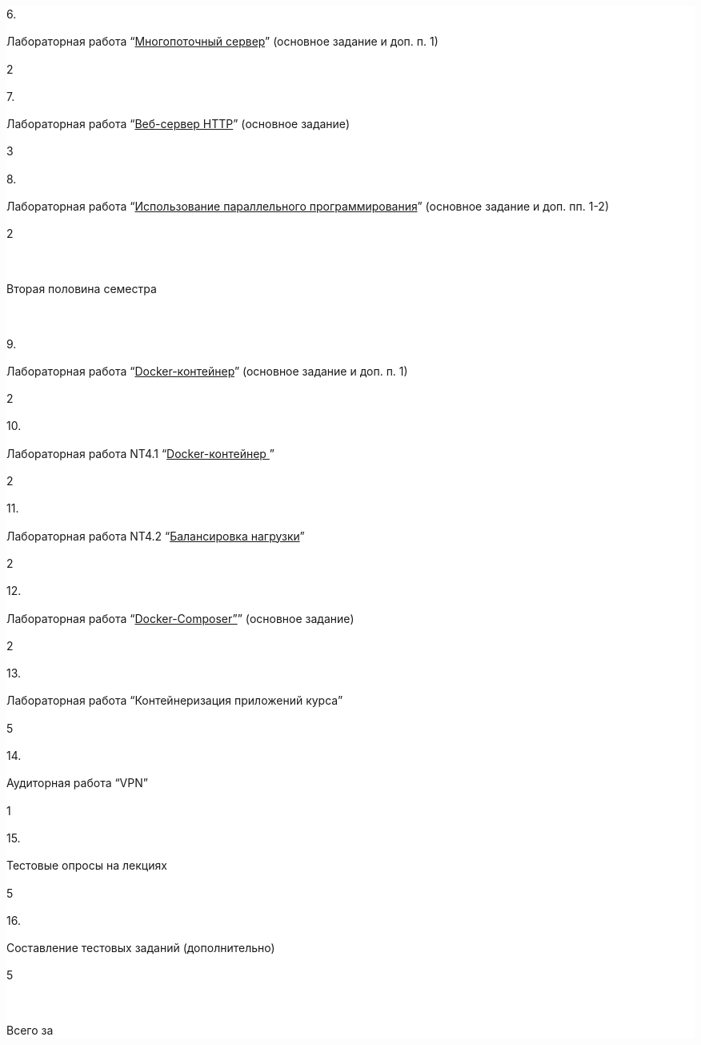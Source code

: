 <tr class="Table12"><td style="text-align:left;width:0.924cm; " class="Table1_A3"><p class="Standard">6.</p></td><td style="text-align:left;width:10.956cm; " class="Table1_A3"><p class="Standard">Лабораторная работа “<a href="https://github.com/fa-python-network/2_threaded_server" class="Internet_20_link"><span class="T4">Многопоточный сервер</span></a>” (основное задание и доп. п. 1)</p></td><td style="text-align:left;width:3.889cm; " class="Table1_A3"><p class="P13">2</p></td></tr><tr class="Table12"><td style="text-align:left;width:0.924cm; " class="Table1_A3"><p class="Standard">7.</p></td><td style="text-align:left;width:10.956cm; " class="Table1_A3"><p class="Standard">Лабораторная работа “<a href="https://github.com/VladimirAndropov/6_Web_server" class="Internet_20_link"><span class="T4">Веб-сервер HTTP</span></a>” (основное задание)</p></td><td style="text-align:left;width:3.889cm; " class="Table1_A3"><p class="P13">3</p></td></tr><tr class="Table12"><td style="text-align:left;width:0.924cm; " class="Table1_A3"><p class="Standard">8.</p></td><td style="text-align:left;width:10.956cm; " class="Table1_A3"><p class="Standard">Лабораторная работа “<a href="https://github.com/fa-python-network/3_Parallelism" class="Internet_20_link"><span class="T4">Использование параллельного программирования</span></a>” (основное задание и доп. пп. 1-2)</p></td><td style="text-align:left;width:3.889cm; " class="Table1_A3"><p class="P13">2</p></td></tr><tr class="Table12"><td style="text-align:left;width:0.924cm; " class="Table1_A11"><p class="Standard"> </p></td><td style="text-align:left;width:10.956cm; " class="Table1_A11"><p class="Standard"><span class="T3">Вторая половина семестра</span></p></td><td style="text-align:left;width:3.889cm; " class="Table1_A11"><p class="P13"> </p></td></tr><tr class="Table12"><td style="text-align:left;width:0.924cm; " class="Table1_A11"><p class="Standard">9.</p></td><td style="text-align:left;width:10.956cm; " class="Table1_A11"><p class="Standard">Лабораторная работа “<a href="https://github.com/fa-python-network/6_Web_server" class="Internet_20_link"><span class="T4">Docker-контейнер</span></a>” (основное задание и доп. п. 1)</p></td><td style="text-align:left;width:3.889cm; " class="Table1_A11"><p class="P13">2</p></td></tr><tr class="Table12"><td style="text-align:left;width:0.924cm; " class="Table1_A11"><p class="Standard"><span class="T2">10.</span></p></td><td style="text-align:left;width:10.956cm; " class="Table1_A11"><p class="Standard">Лабораторная работа NT4.1 “<a href="https://docs.google.com/document/d/1yWW0frd1MdW0onBCcwQYSQk_NZWtkNSQ_f9uzCEbA0Q/edit?usp=sharing" class="Internet_20_link"><span class="T4">Docker-контейнер </span></a>”</p></td><td style="text-align:left;width:3.889cm; " class="Table1_A11"><p class="P14">2</p></td></tr><tr class="Table12"><td style="text-align:left;width:0.924cm; " class="Table1_A11"><p class="Standard"><span class="T2">11.</span></p></td><td style="text-align:left;width:10.956cm; " class="Table1_A11"><p class="Standard">Лабораторная работа NT4.2 “<a href="https://docs.google.com/document/d/1f89AvXRVuzqaAzMMqOzC1720OzYW3aziylDv6PX0SRE/edit?usp=sharing" class="Internet_20_link"><span class="T4">Балансировка нагрузки</span></a>”</p></td><td style="text-align:left;width:3.889cm; " class="Table1_A11"><p class="P14">2</p></td></tr><tr class="Table12"><td style="text-align:left;width:0.924cm; " class="Table1_A11"><p class="Standard"><span class="T2">12.</span></p></td><td style="text-align:left;width:10.956cm; " class="Table1_A11"><p class="Standard">Лабораторная работа “<a href="https://github.com/fa-python-network/5_FTP_server" class="Internet_20_link"><span class="T4">Docker-Composer”</span></a>” (основное задание)</p></td><td style="text-align:left;width:3.889cm; " class="Table1_A11"><p class="P14">2</p></td></tr><tr class="Table141"><td style="text-align:left;width:0.924cm; " class="Table1_A11"><p class="Standard"><span class="T2">13.</span></p></td><td style="text-align:left;width:10.956cm; " class="Table1_A11"><p class="Standard">Лабораторная работа “Контейнеризация приложений курса”</p></td><td style="text-align:left;width:3.889cm; " class="Table1_A11"><p class="P14">5</p></td></tr><tr class="Table12"><td style="text-align:left;width:0.924cm; " class="Table1_A11"><p class="Standard"><span class="T2">14.</span></p></td><td style="text-align:left;width:10.956cm; " class="Table1_A11"><p class="Standard">Аудиторная работа “VPN”</p></td><td style="text-align:left;width:3.889cm; " class="Table1_A11"><p class="P14">1</p></td></tr><tr class="Table12"><td style="text-align:left;width:0.924cm; " class="Table1_A11"><p class="Standard"><span class="T2">15.</span></p></td><td style="text-align:left;width:10.956cm; " class="Table1_A11"><p class="P1">Тестовые опросы на лекциях</p></td><td style="text-align:left;width:3.889cm; " class="Table1_A11"><p class="P14">5</p></td></tr><tr class="Table12"><td style="text-align:left;width:0.924cm; " class="Table1_A11"><p class="Standard"><span class="T2">16.</span></p></td><td style="text-align:left;width:10.956cm; " class="Table1_A11"><p class="P1">Составление тестовых заданий (дополнительно)</p></td><td style="text-align:left;width:3.889cm; " class="Table1_A11"><p class="P14">5</p></td></tr><tr class="Table12"><td style="text-align:left;width:0.924cm; " class="Table1_A1"><p class="Standard"> </p></td><td style="text-align:left;width:10.956cm; " class="Table1_A1"><p class="P3">Всего за